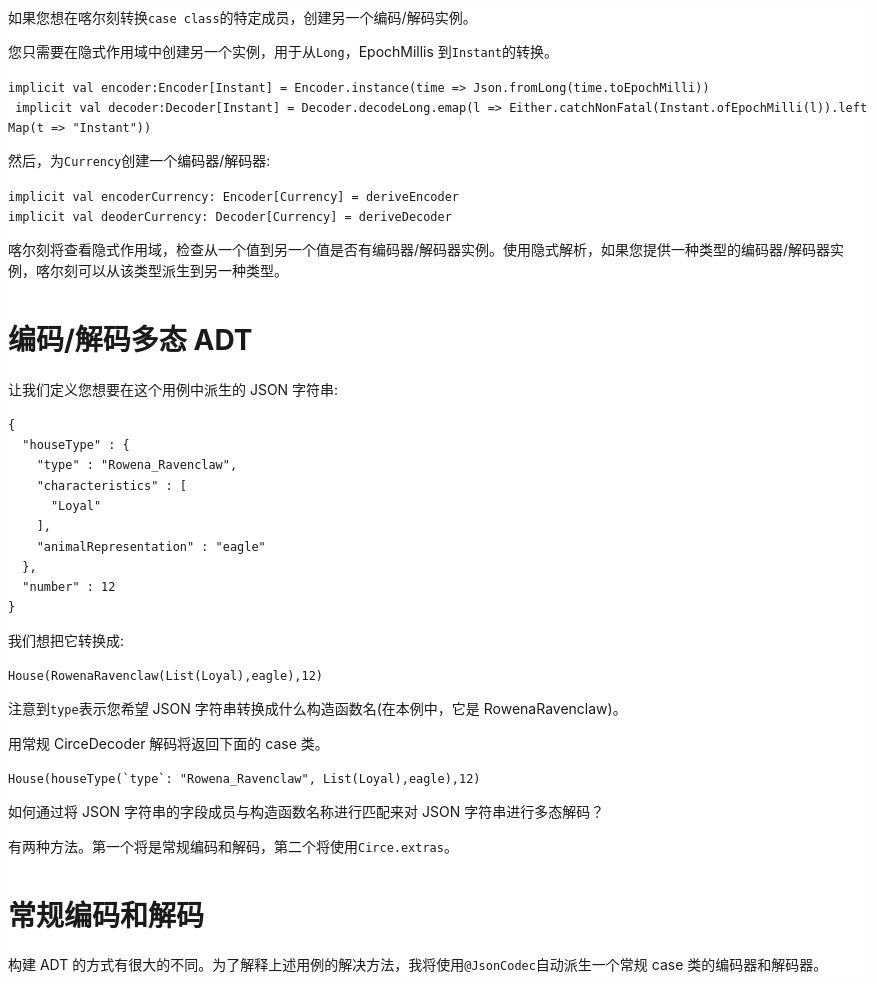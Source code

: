 如果您想在喀尔刻转换`case class`的特定成员，创建另一个编码/解码实例。

您只需要在隐式作用域中创建另一个实例，用于从`Long`，EpochMillis 到`Instant`的转换。

```
implicit val encoder:Encoder[Instant] = Encoder.instance(time => Json.fromLong(time.toEpochMilli))
 implicit val decoder:Decoder[Instant] = Decoder.decodeLong.emap(l => Either.catchNonFatal(Instant.ofEpochMilli(l)).leftMap(t => "Instant"))
```

然后，为`Currency`创建一个编码器/解码器:

```
implicit val encoderCurrency: Encoder[Currency] = deriveEncoder
implicit val deoderCurrency: Decoder[Currency] = deriveDecoder
```

喀尔刻将查看隐式作用域，检查从一个值到另一个值是否有编码器/解码器实例。使用隐式解析，如果您提供一种类型的编码器/解码器实例，喀尔刻可以从该类型派生到另一种类型。

# 编码/解码多态 ADT

让我们定义您想要在这个用例中派生的 JSON 字符串:

```
{
  "houseType" : {
    "type" : "Rowena_Ravenclaw",
    "characteristics" : [
      "Loyal"
    ],
    "animalRepresentation" : "eagle"
  },
  "number" : 12
}
```

我们想把它转换成:

```
House(RowenaRavenclaw(List(Loyal),eagle),12)
```

注意到`type`表示您希望 JSON 字符串转换成什么构造函数名(在本例中，它是 RowenaRavenclaw)。

用常规 CirceDecoder 解码将返回下面的 case 类。

```
House(houseType(`type`: "Rowena_Ravenclaw", List(Loyal),eagle),12)
```

如何通过将 JSON 字符串的字段成员与构造函数名称进行匹配来对 JSON 字符串进行多态解码？

有两种方法。第一个将是常规编码和解码，第二个将使用`Circe.extras`。

# 常规编码和解码

构建 ADT 的方式有很大的不同。为了解释上述用例的解决方法，我将使用`@JsonCodec`自动派生一个常规 case 类的编码器和解码器。
